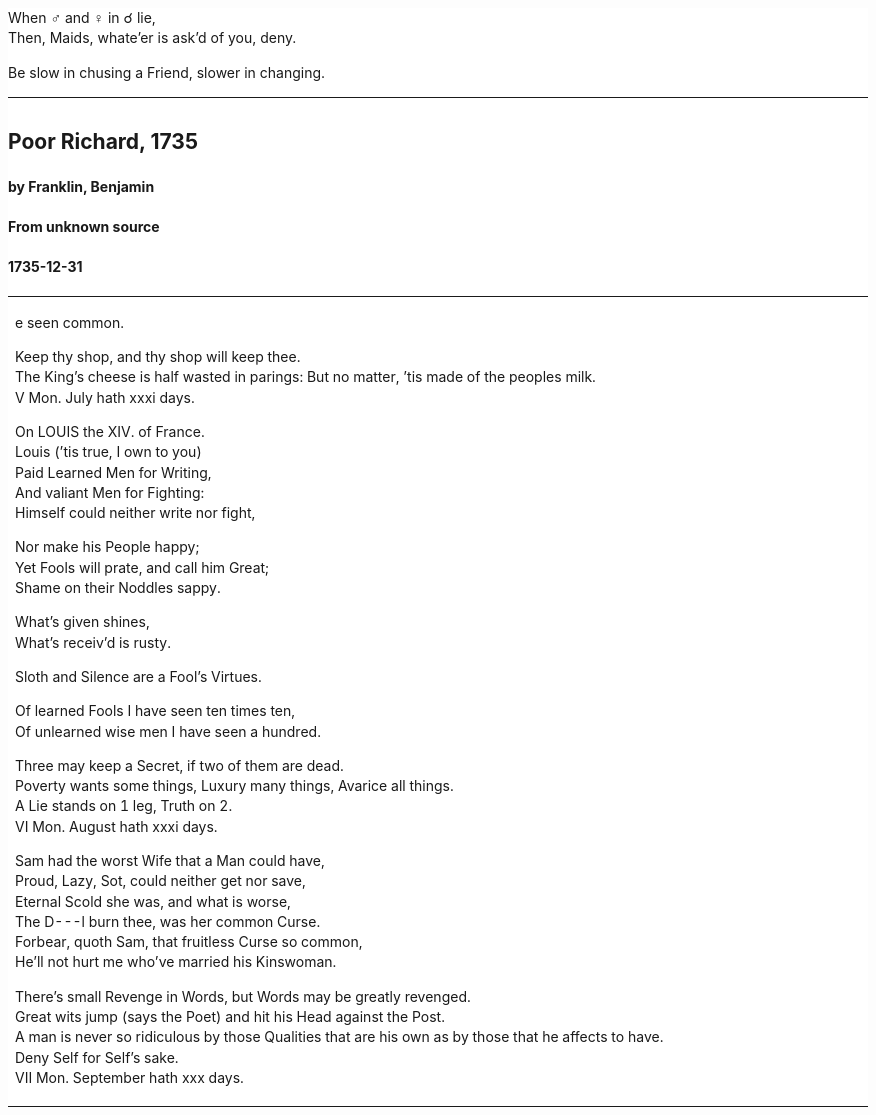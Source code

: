   
  
When ♂ and ♀ in ☌ lie,  
Then, Maids, whate’er is ask’d of you, deny.  
  
Be slow in chusing a Friend, slower in changing.
</td></tr></table>

---

## Poor Richard, 1735

#### by Franklin, Benjamin

#### From unknown source

#### 1735-12-31

<table style="width: 100%;"><tr><td style="width: 50%">

e seen common.  
  
Keep thy shop, and thy shop will keep thee.  
The King’s cheese is half wasted in parings: But no matter, ’tis made of the peoples milk.  
V Mon. July hath xxxi days.  
  
On LOUIS the XIV. of France.  
Louis (’tis true, I own to you)  
Paid Learned Men for Writing,  
And valiant Men for Fighting:  
Himself could neither write nor fight,  
  
Nor make his People happy;  
Yet Fools will prate, and call him Great;  
Shame on their Noddles sappy.  
  
  
What’s given shines,  
What’s receiv’d is rusty.  
  
Sloth and Silence are a Fool’s Virtues.  
  
Of learned Fools I have seen ten times ten,  
Of unlearned wise men I have seen a hundred.  
  
Three may keep a Secret, if two of them are dead.  
Poverty wants some things, Luxury many things, Avarice all things.  
A Lie stands on 1 leg, Truth on 2.  
VI Mon. August hath xxxi days.  
  
Sam had the worst Wife that a Man could have,  
Proud, Lazy, Sot, could neither get nor save,  
Eternal Scold she was, and what is worse,  
The D---l burn thee, was her common Curse.  
Forbear, quoth Sam, that fruitless Curse so common,  
He’ll not hurt me who’ve married his Kinswoman.  
  
There’s small Revenge in Words, but Words may be greatly revenged.  
Great wits jump (says the Poet) and hit his Head against the Post.  
A man is never so ridiculous by those Qualities that are his own as by those that he affects to have.  
Deny Self for Self’s sake.  
VII Mon. September hath xxx days.  
  